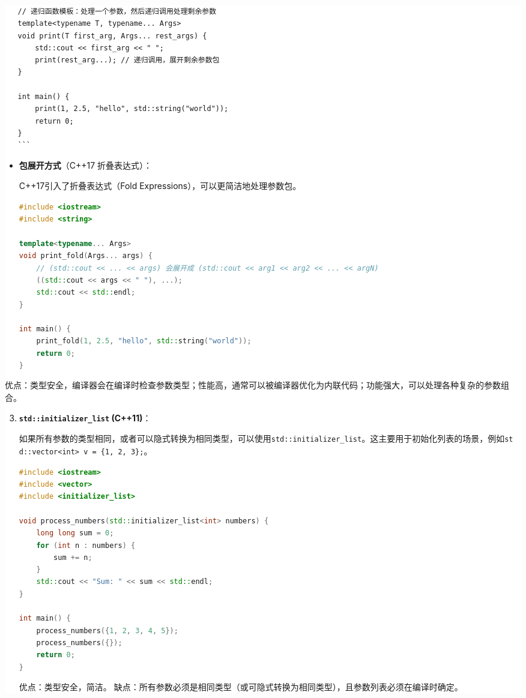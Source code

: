        // 递归函数模板：处理一个参数，然后递归调用处理剩余参数
       template<typename T, typename... Args>
       void print(T first_arg, Args... rest_args) {
           std::cout << first_arg << " ";
           print(rest_arg...); // 递归调用，展开剩余参数包
       }
       
       int main() {
           print(1, 2.5, "hello", std::string("world"));
           return 0;
       }
       ```
       
   *   **包展开方式**（C++17 折叠表达式）：
       
       C++17引入了折叠表达式（Fold Expressions），可以更简洁地处理参数包。
       
       ```cpp
       #include <iostream>
       #include <string>
       
       template<typename... Args>
       void print_fold(Args... args) {
           // (std::cout << ... << args) 会展开成 (std::cout << arg1 << arg2 << ... << argN)
           ((std::cout << args << " "), ...);
           std::cout << std::endl;
       }
       
       int main() {
           print_fold(1, 2.5, "hello", std::string("world"));
           return 0;
       }
       ```

   优点：类型安全，编译器会在编译时检查参数类型；性能高，通常可以被编译器优化为内联代码；功能强大，可以处理各种复杂的参数组合。

3. **`std::initializer_list` (C++11)**：

   如果所有参数的类型相同，或者可以隐式转换为相同类型，可以使用`std::initializer_list`。这主要用于初始化列表的场景，例如`std::vector<int> v = {1, 2, 3};`。

   ```cpp
   #include <iostream>
   #include <vector>
   #include <initializer_list>
   
   void process_numbers(std::initializer_list<int> numbers) {
       long long sum = 0;
       for (int n : numbers) {
           sum += n;
       }
       std::cout << "Sum: " << sum << std::endl;
   }
   
   int main() {
       process_numbers({1, 2, 3, 4, 5});
       process_numbers({});
       return 0;
   }
   ```
   优点：类型安全，简洁。
   缺点：所有参数必须是相同类型（或可隐式转换为相同类型），且参数列表必须在编译时确定。
